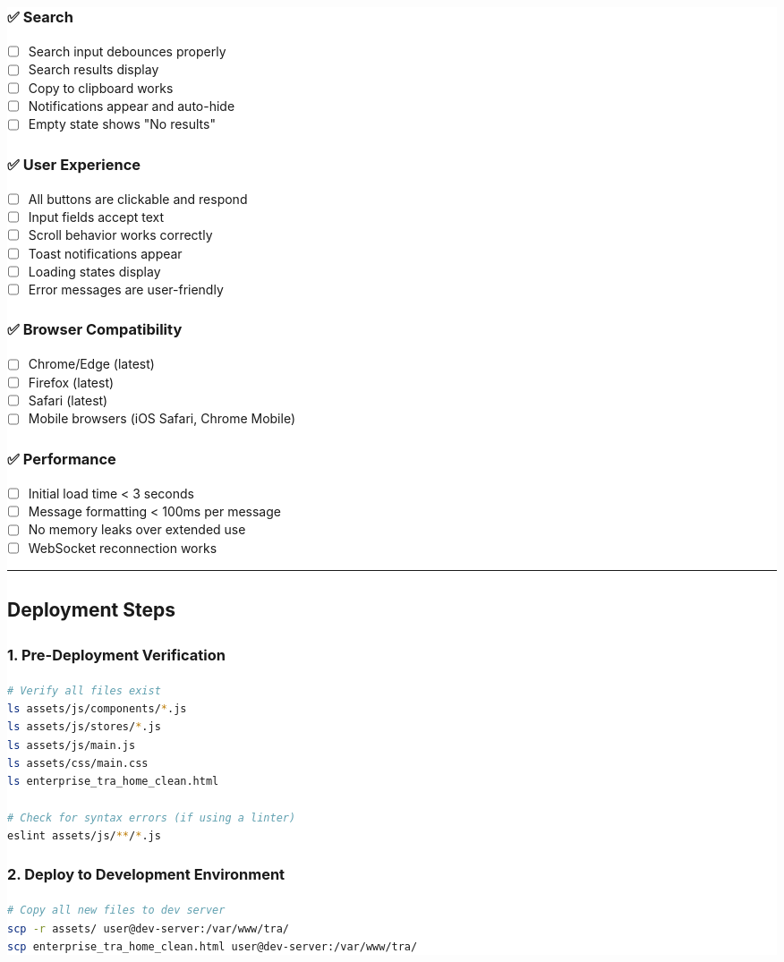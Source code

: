 ### ✅ Search
- [ ] Search input debounces properly
- [ ] Search results display
- [ ] Copy to clipboard works
- [ ] Notifications appear and auto-hide
- [ ] Empty state shows "No results"

### ✅ User Experience
- [ ] All buttons are clickable and respond
- [ ] Input fields accept text
- [ ] Scroll behavior works correctly
- [ ] Toast notifications appear
- [ ] Loading states display
- [ ] Error messages are user-friendly

### ✅ Browser Compatibility
- [ ] Chrome/Edge (latest)
- [ ] Firefox (latest)
- [ ] Safari (latest)
- [ ] Mobile browsers (iOS Safari, Chrome Mobile)

### ✅ Performance
- [ ] Initial load time < 3 seconds
- [ ] Message formatting < 100ms per message
- [ ] No memory leaks over extended use
- [ ] WebSocket reconnection works

---

## Deployment Steps

### 1. Pre-Deployment Verification
```bash
# Verify all files exist
ls assets/js/components/*.js
ls assets/js/stores/*.js
ls assets/js/main.js
ls assets/css/main.css
ls enterprise_tra_home_clean.html

# Check for syntax errors (if using a linter)
eslint assets/js/**/*.js
```

### 2. Deploy to Development Environment
```bash
# Copy all new files to dev server
scp -r assets/ user@dev-server:/var/www/tra/
scp enterprise_tra_home_clean.html user@dev-server:/var/www/tra/
```
